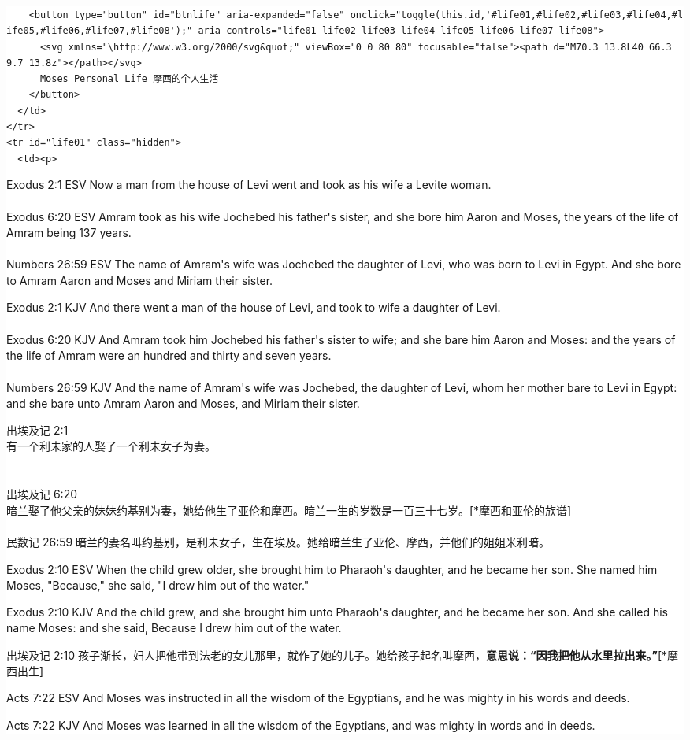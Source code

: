         <button type="button" id="btnlife" aria-expanded="false" onclick="toggle(this.id,'#life01,#life02,#life03,#life04,#life05,#life06,#life07,#life08');" aria-controls="life01 life02 life03 life04 life05 life06 life07 life08">
          <svg xmlns="\http://www.w3.org/2000/svg&quot;" viewBox="0 0 80 80" focusable="false"><path d="M70.3 13.8L40 66.3 9.7 13.8z"></path></svg>
          Moses Personal Life 摩西的个人生活
        </button>
      </td>
    </tr> 
    <tr id="life01" class="hidden">
      <td><p>
Exodus 2:1 ESV
Now a man from the house of Levi went and took as his wife a Levite woman.
<br><br>Exodus 6:20 ESV
Amram took as his wife Jochebed his father's sister, and she bore him Aaron and Moses, the years of the life of Amram being 137 years.
<br><br>Numbers 26:59 ESV
The name of Amram's wife was Jochebed the daughter of Levi, who was born to Levi in Egypt. And she bore to Amram Aaron and Moses and Miriam their sister.
     </p></td>
      <td><p>
Exodus 2:1 KJV
And there went a man of the house of Levi, and took to wife a daughter of Levi.
<br><br>Exodus 6:20 KJV
And Amram took him Jochebed his father's sister to wife; and she bare him Aaron and Moses: and the years of the life of Amram were an hundred and thirty and seven years.
<br><br>Numbers 26:59 KJV
And the name of Amram's wife was Jochebed, the daughter of Levi, whom her mother bare to Levi in Egypt: and she bare unto Amram Aaron and Moses, and Miriam their sister.
       </p></td>
      <td><p>
出埃及记 2:1    
有一个利未家的人娶了一个利未女子为妻。  
<br><br>出埃及记 6:20  
暗兰娶了他父亲的妹妹约基别为妻，她给他生了亚伦和摩西。暗兰一生的岁数是一百三十七岁。[*摩西和亚伦的族谱]
<br><br>民数记 26:59
暗兰的妻名叫约基别，是利未女子，生在埃及。她给暗兰生了亚伦、摩西，并他们的姐姐米利暗。
</p></td>
    </tr>
    <tr id="life02" class="hidden">
      <td VALIGN=Middle><p>
Exodus 2:10 ESV  
When the child grew older, she brought him to Pharaoh's daughter, and he became her son. She named him Moses, "Because," she said, "I drew him out of the water."
      </p></td>
      <td VALIGN=TOP><p>
Exodus 2:10 KJV
And the child grew, and she brought him unto Pharaoh's daughter, and he became her son. And she called his name Moses: and she said, Because I drew him out of the water.
      </p></td>
      <td VALIGN=TOP><p>
出埃及记 2:10  
孩子渐长，妇人把他带到法老的女儿那里，就作了她的儿子。她给孩子起名叫摩西，<b>意思说：“因我把他从水里拉出来。”</b>[*摩西出生]
</p></td>
    </tr>
    <tr id="life03" class="hidden">
      <td><p>
Acts 7:22 ESV
And Moses was instructed in all the wisdom of the Egyptians, and he was mighty in his words and deeds.
      </p></td>
      <td><p>
Acts 7:22 KJV
And Moses was learned in all the wisdom of the Egyptians, and was mighty in words and in deeds.